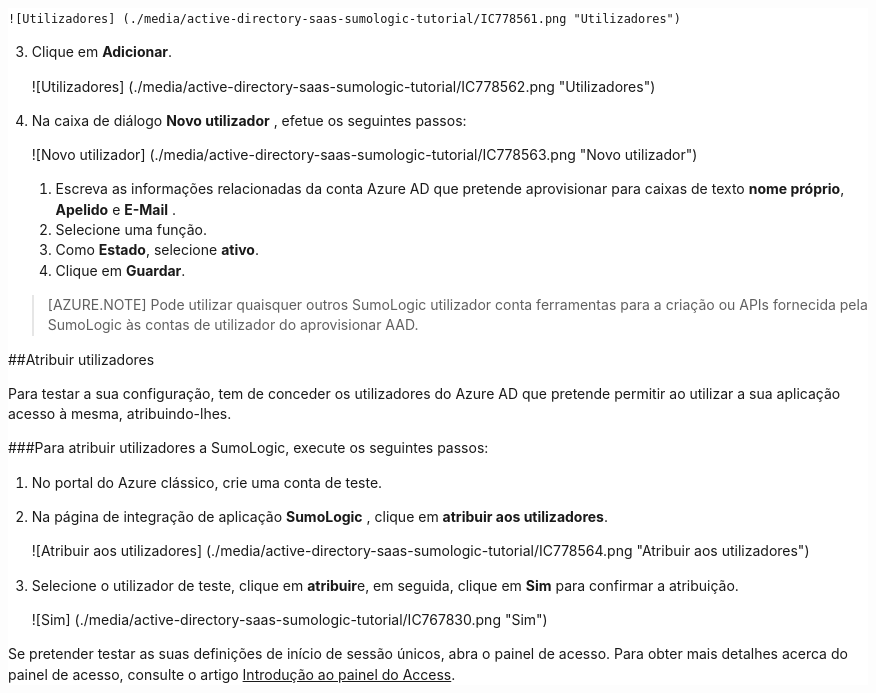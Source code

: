     ![Utilizadores] (./media/active-directory-saas-sumologic-tutorial/IC778561.png "Utilizadores")

3.  Clique em **Adicionar**.

    ![Utilizadores] (./media/active-directory-saas-sumologic-tutorial/IC778562.png "Utilizadores")

4.  Na caixa de diálogo **Novo utilizador** , efetue os seguintes passos:

    ![Novo utilizador] (./media/active-directory-saas-sumologic-tutorial/IC778563.png "Novo utilizador")

    1.  Escreva as informações relacionadas da conta Azure AD que pretende aprovisionar para caixas de texto **nome próprio**, **Apelido** e **E-Mail** .
    2.  Selecione uma função.
    3.  Como **Estado**, selecione **ativo**.
    4.  Clique em **Guardar**.

>[AZURE.NOTE] Pode utilizar quaisquer outros SumoLogic utilizador conta ferramentas para a criação ou APIs fornecida pela SumoLogic às contas de utilizador do aprovisionar AAD.

##<a name="assigning-users"></a>Atribuir utilizadores
  
Para testar a sua configuração, tem de conceder os utilizadores do Azure AD que pretende permitir ao utilizar a sua aplicação acesso à mesma, atribuindo-lhes.

###<a name="to-assign-users-to-sumologic-perform-the-following-steps"></a>Para atribuir utilizadores a SumoLogic, execute os seguintes passos:

1.  No portal do Azure clássico, crie uma conta de teste.

2.  Na página de integração de aplicação **SumoLogic** , clique em **atribuir aos utilizadores**.

    ![Atribuir aos utilizadores] (./media/active-directory-saas-sumologic-tutorial/IC778564.png "Atribuir aos utilizadores")

3.  Selecione o utilizador de teste, clique em **atribuir**e, em seguida, clique em **Sim** para confirmar a atribuição.

    ![Sim] (./media/active-directory-saas-sumologic-tutorial/IC767830.png "Sim")
  
Se pretender testar as suas definições de início de sessão únicos, abra o painel de acesso. Para obter mais detalhes acerca do painel de acesso, consulte o artigo [Introdução ao painel do Access](active-directory-saas-access-panel-introduction.md).